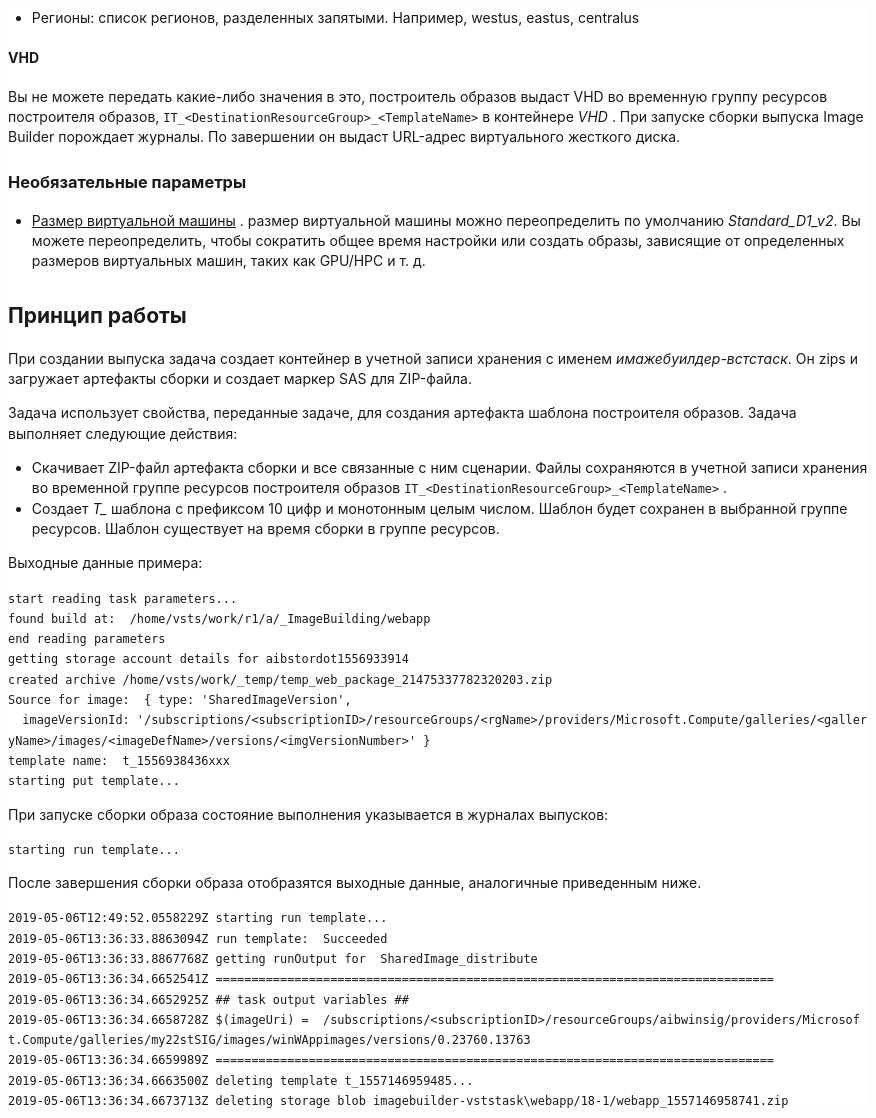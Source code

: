 * Регионы: список регионов, разделенных запятыми. Например, westus, eastus, centralus

#### <a name="vhd"></a>VHD 

Вы не можете передать какие-либо значения в это, построитель образов выдаст VHD во временную группу ресурсов построителя образов, `IT_<DestinationResourceGroup>_<TemplateName>` в контейнере *VHD* . При запуске сборки выпуска Image Builder порождает журналы. По завершении он выдаст URL-адрес виртуального жесткого диска.

### <a name="optional-settings"></a>Необязательные параметры

* [Размер виртуальной машины](image-builder-json.md#vmprofile) . размер виртуальной машины можно переопределить по умолчанию *Standard_D1_v2*. Вы можете переопределить, чтобы сократить общее время настройки или создать образы, зависящие от определенных размеров виртуальных машин, таких как GPU/HPC и т. д.

## <a name="how-it-works"></a>Принцип работы

При создании выпуска задача создает контейнер в учетной записи хранения с именем *имажебуилдер-встстаск*. Он zips и загружает артефакты сборки и создает маркер SAS для ZIP-файла.

Задача использует свойства, переданные задаче, для создания артефакта шаблона построителя образов. Задача выполняет следующие действия:
* Скачивает ZIP-файл артефакта сборки и все связанные с ним сценарии. Файлы сохраняются в учетной записи хранения во временной группе ресурсов построителя образов `IT_<DestinationResourceGroup>_<TemplateName>` .
* Создает *T_* шаблона с префиксом 10 цифр и монотонным целым числом. Шаблон будет сохранен в выбранной группе ресурсов. Шаблон существует на время сборки в группе ресурсов. 

Выходные данные примера:

```text
start reading task parameters...
found build at:  /home/vsts/work/r1/a/_ImageBuilding/webapp
end reading parameters
getting storage account details for aibstordot1556933914
created archive /home/vsts/work/_temp/temp_web_package_21475337782320203.zip
Source for image:  { type: 'SharedImageVersion',
  imageVersionId: '/subscriptions/<subscriptionID>/resourceGroups/<rgName>/providers/Microsoft.Compute/galleries/<galleryName>/images/<imageDefName>/versions/<imgVersionNumber>' }
template name:  t_1556938436xxx
starting put template...
```

При запуске сборки образа состояние выполнения указывается в журналах выпусков:

```text
starting run template...
```

После завершения сборки образа отобразятся выходные данные, аналогичные приведенным ниже.

```text
2019-05-06T12:49:52.0558229Z starting run template...
2019-05-06T13:36:33.8863094Z run template:  Succeeded
2019-05-06T13:36:33.8867768Z getting runOutput for  SharedImage_distribute
2019-05-06T13:36:34.6652541Z ==============================================================================
2019-05-06T13:36:34.6652925Z ## task output variables ##
2019-05-06T13:36:34.6658728Z $(imageUri) =  /subscriptions/<subscriptionID>/resourceGroups/aibwinsig/providers/Microsoft.Compute/galleries/my22stSIG/images/winWAppimages/versions/0.23760.13763
2019-05-06T13:36:34.6659989Z ==============================================================================
2019-05-06T13:36:34.6663500Z deleting template t_1557146959485...
2019-05-06T13:36:34.6673713Z deleting storage blob imagebuilder-vststask\webapp/18-1/webapp_1557146958741.zip
```